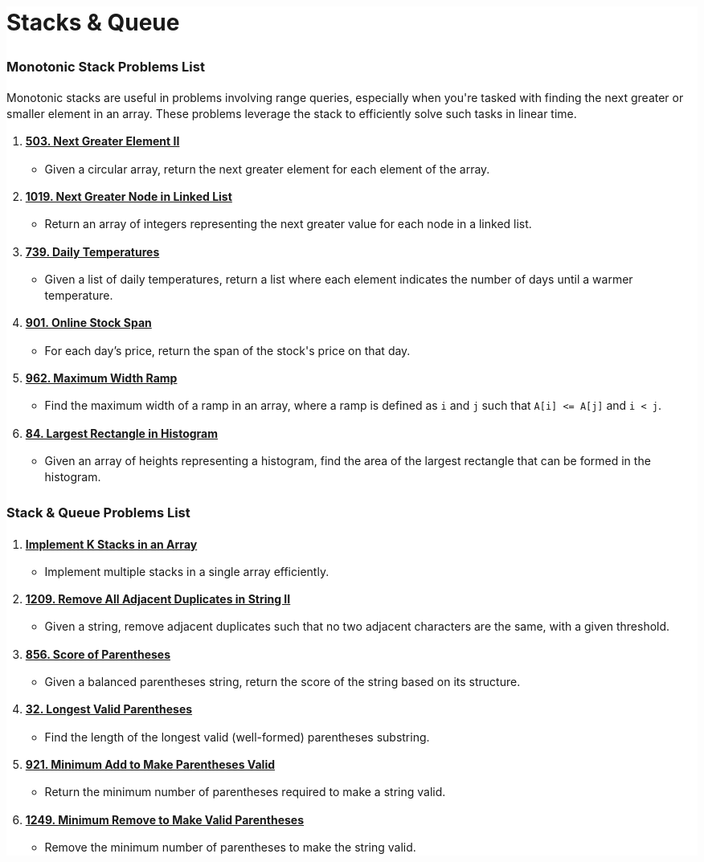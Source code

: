 # Stacks & Queue

### Monotonic Stack Problems List

Monotonic stacks are useful in problems involving range queries, especially when you're tasked with finding the next greater or smaller element in an array. These problems leverage the stack to efficiently solve such tasks in linear time.

1. **[503. Next Greater Element II](https://leetcode.com/problems/next-greater-element-ii/)**  
   - Given a circular array, return the next greater element for each element of the array.

2. **[1019. Next Greater Node in Linked List](https://leetcode.com/problems/next-greater-node-in-linked-list/)**  
   - Return an array of integers representing the next greater value for each node in a linked list.

3. **[739. Daily Temperatures](https://leetcode.com/problems/daily-temperatures/)**  
   - Given a list of daily temperatures, return a list where each element indicates the number of days until a warmer temperature.

4. **[901. Online Stock Span](https://leetcode.com/problems/online-stock-span/)**  
   - For each day’s price, return the span of the stock's price on that day.

5. **[962. Maximum Width Ramp](https://leetcode.com/problems/maximum-width-ramp/)**  
   - Find the maximum width of a ramp in an array, where a ramp is defined as `i` and `j` such that `A[i] <= A[j]` and `i < j`.

6. **[84. Largest Rectangle in Histogram](https://leetcode.com/problems/largest-rectangle-in-histogram/)**  
   - Given an array of heights representing a histogram, find the area of the largest rectangle that can be formed in the histogram.

### Stack & Queue Problems List

1. **[Implement K Stacks in an Array](https://www.geeksforgeeks.org/efficiently-implement-k-stacks-single-array/)**  
   - Implement multiple stacks in a single array efficiently.

2. **[1209. Remove All Adjacent Duplicates in String II](https://leetcode.com/problems/remove-all-adjacent-duplicates-in-string-ii/)**  
   - Given a string, remove adjacent duplicates such that no two adjacent characters are the same, with a given threshold.

3. **[856. Score of Parentheses](https://leetcode.com/problems/score-of-parentheses/)**  
   - Given a balanced parentheses string, return the score of the string based on its structure.

4. **[32. Longest Valid Parentheses](https://leetcode.com/problems/longest-valid-parentheses/)**  
   - Find the length of the longest valid (well-formed) parentheses substring.

5. **[921. Minimum Add to Make Parentheses Valid](https://leetcode.com/problems/minimum-add-to-make-parentheses-valid/)**  
   - Return the minimum number of parentheses required to make a string valid.

6. **[1249. Minimum Remove to Make Valid Parentheses](https://leetcode.com/problems/minimum-remove-to-make-valid-parentheses/)**  
   - Remove the minimum number of parentheses to make the string valid.
